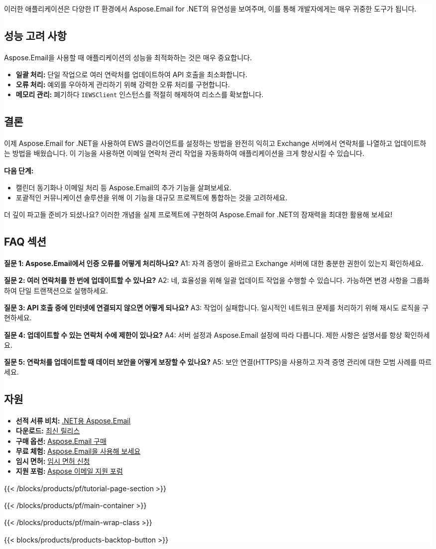 이러한 애플리케이션은 다양한 IT 환경에서 Aspose.Email for .NET의 유연성을 보여주며, 이를 통해 개발자에게는 매우 귀중한 도구가 됩니다.

## 성능 고려 사항

Aspose.Email을 사용할 때 애플리케이션의 성능을 최적화하는 것은 매우 중요합니다.

- **일괄 처리:** 단일 작업으로 여러 연락처를 업데이트하여 API 호출을 최소화합니다.
- **오류 처리:** 예외를 우아하게 관리하기 위해 강력한 오류 처리를 구현합니다.
- **메모리 관리:** 폐기하다 `IEWSClient` 인스턴스를 적절히 해제하여 리소스를 확보합니다.

## 결론

이제 Aspose.Email for .NET을 사용하여 EWS 클라이언트를 설정하는 방법을 완전히 익히고 Exchange 서버에서 연락처를 나열하고 업데이트하는 방법을 배웠습니다. 이 기능을 사용하면 이메일 연락처 관리 작업을 자동화하여 애플리케이션을 크게 향상시킬 수 있습니다.

**다음 단계:**
- 캘린더 동기화나 이메일 처리 등 Aspose.Email의 추가 기능을 살펴보세요.
- 포괄적인 커뮤니케이션 솔루션을 위해 이 기능을 대규모 프로젝트에 통합하는 것을 고려하세요.

더 깊이 파고들 준비가 되셨나요? 이러한 개념을 실제 프로젝트에 구현하여 Aspose.Email for .NET의 잠재력을 최대한 활용해 보세요!

## FAQ 섹션

**질문 1: Aspose.Email에서 인증 오류를 어떻게 처리하나요?**
A1: 자격 증명이 올바르고 Exchange 서버에 대한 충분한 권한이 있는지 확인하세요.

**질문 2: 여러 연락처를 한 번에 업데이트할 수 있나요?**
A2: 네, 효율성을 위해 일괄 업데이트 작업을 수행할 수 있습니다. 가능하면 변경 사항을 그룹화하여 단일 트랜잭션으로 실행하세요.

**질문 3: API 호출 중에 인터넷에 연결되지 않으면 어떻게 되나요?**
A3: 작업이 실패합니다. 일시적인 네트워크 문제를 처리하기 위해 재시도 로직을 구현하세요.

**질문 4: 업데이트할 수 있는 연락처 수에 제한이 있나요?**
A4: 서버 설정과 Aspose.Email 설정에 따라 다릅니다. 제한 사항은 설명서를 항상 확인하세요.

**질문 5: 연락처를 업데이트할 때 데이터 보안을 어떻게 보장할 수 있나요?**
A5: 보안 연결(HTTPS)을 사용하고 자격 증명 관리에 대한 모범 사례를 따르세요.

## 자원
- **선적 서류 비치:** [.NET용 Aspose.Email](https://reference.aspose.com/email/net/)
- **다운로드:** [최신 릴리스](https://releases.aspose.com/email/net/)
- **구매 옵션:** [Aspose.Email 구매](https://purchase.aspose.com/buy)
- **무료 체험:** [Aspose.Email을 사용해 보세요](https://releases.aspose.com/email/net/)
- **임시 면허:** [임시 면허 신청](https://purchase.aspose.com/temporary-license/)
- **지원 포럼:** [Aspose 이메일 지원 포럼](https://forum.aspose.com/c/email/10)

{{< /blocks/products/pf/tutorial-page-section >}}

{{< /blocks/products/pf/main-container >}}

{{< /blocks/products/pf/main-wrap-class >}}

{{< blocks/products/products-backtop-button >}}